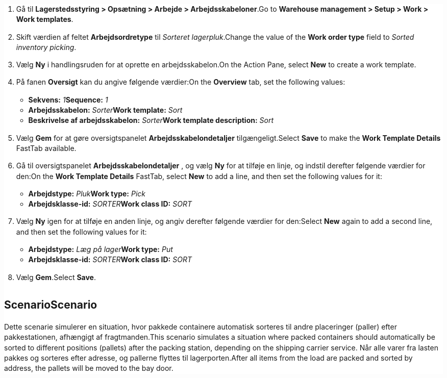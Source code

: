 1. <span data-ttu-id="5c46e-353">Gå til **Lagerstedsstyring \> Opsætning \> Arbejde \> Arbejdsskabeloner**.</span><span class="sxs-lookup"><span data-stu-id="5c46e-353">Go to **Warehouse management \> Setup \> Work \> Work templates**.</span></span>
1. <span data-ttu-id="5c46e-354">Skift værdien af feltet **Arbejdsordretype** til *Sorteret lagerpluk*.</span><span class="sxs-lookup"><span data-stu-id="5c46e-354">Change the value of the **Work order type** field to *Sorted inventory picking*.</span></span>
1. <span data-ttu-id="5c46e-355">Vælg **Ny** i handlingsruden for at oprette en arbejdsskabelon.</span><span class="sxs-lookup"><span data-stu-id="5c46e-355">On the Action Pane, select **New** to create a work template.</span></span>
1. <span data-ttu-id="5c46e-356">På fanen **Oversigt** kan du angive følgende værdier:</span><span class="sxs-lookup"><span data-stu-id="5c46e-356">On the **Overview** tab, set the following values:</span></span>

    - <span data-ttu-id="5c46e-357">**Sekvens:** *1*</span><span class="sxs-lookup"><span data-stu-id="5c46e-357">**Sequence:** *1*</span></span>
    - <span data-ttu-id="5c46e-358">**Arbejdsskabelon:** *Sorter*</span><span class="sxs-lookup"><span data-stu-id="5c46e-358">**Work template:** *Sort*</span></span>
    - <span data-ttu-id="5c46e-359">**Beskrivelse af arbejdsskabelon:** *Sorter*</span><span class="sxs-lookup"><span data-stu-id="5c46e-359">**Work template description:** *Sort*</span></span>

1. <span data-ttu-id="5c46e-360">Vælg **Gem** for at gøre oversigtspanelet **Arbejdsskabelondetaljer** tilgængeligt.</span><span class="sxs-lookup"><span data-stu-id="5c46e-360">Select **Save** to make the **Work Template Details** FastTab available.</span></span>
1. <span data-ttu-id="5c46e-361">Gå til oversigtspanelet **Arbejdsskabelondetaljer** , og vælg **Ny** for at tilføje en linje, og indstil derefter følgende værdier for den:</span><span class="sxs-lookup"><span data-stu-id="5c46e-361">On the **Work Template Details** FastTab, select **New** to add a line, and then set the following values for it:</span></span>

    - <span data-ttu-id="5c46e-362">**Arbejdstype:** *Pluk*</span><span class="sxs-lookup"><span data-stu-id="5c46e-362">**Work type:** *Pick*</span></span>
    - <span data-ttu-id="5c46e-363">**Arbejdsklasse-id:** *SORTER*</span><span class="sxs-lookup"><span data-stu-id="5c46e-363">**Work class ID:** *SORT*</span></span>

1. <span data-ttu-id="5c46e-364">Vælg **Ny** igen for at tilføje en anden linje, og angiv derefter følgende værdier for den:</span><span class="sxs-lookup"><span data-stu-id="5c46e-364">Select **New** again to add a second line, and then set the following values for it:</span></span>

    - <span data-ttu-id="5c46e-365">**Arbejdstype:** *Læg på lager*</span><span class="sxs-lookup"><span data-stu-id="5c46e-365">**Work type:** *Put*</span></span>
    - <span data-ttu-id="5c46e-366">**Arbejdsklasse-id:** *SORTER*</span><span class="sxs-lookup"><span data-stu-id="5c46e-366">**Work class ID:** *SORT*</span></span>

1. <span data-ttu-id="5c46e-367">Vælg **Gem**.</span><span class="sxs-lookup"><span data-stu-id="5c46e-367">Select **Save**.</span></span>

## <a name="scenario"></a><span data-ttu-id="5c46e-368">Scenario</span><span class="sxs-lookup"><span data-stu-id="5c46e-368">Scenario</span></span>

<span data-ttu-id="5c46e-369">Dette scenarie simulerer en situation, hvor pakkede containere automatisk sorteres til andre placeringer (paller) efter pakkestationen, afhængigt af fragtmanden.</span><span class="sxs-lookup"><span data-stu-id="5c46e-369">This scenario simulates a situation where packed containers should automatically be sorted to different positions (pallets) after the packing station, depending on the shipping carrier service.</span></span> <span data-ttu-id="5c46e-370">Når alle varer fra lasten pakkes og sorteres efter adresse, og pallerne flyttes til lagerporten.</span><span class="sxs-lookup"><span data-stu-id="5c46e-370">After all items from the load are packed and sorted by address, the pallets will be moved to the bay door.</span></span>
